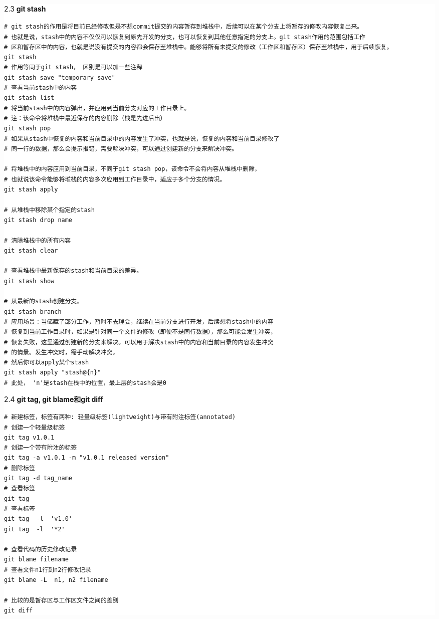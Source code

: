 

2.3 **git stash**

```shell
# git stash的作用是将目前已经修改但是不想commit提交的内容暂存到堆栈中，后续可以在某个分支上将暂存的修改内容恢复出来。
# 也就是说，stash中的内容不仅仅可以恢复到原先开发的分支，也可以恢复到其他任意指定的分支上。git stash作用的范围包括工作
# 区和暂存区中的内容，也就是说没有提交的内容都会保存至堆栈中。能够将所有未提交的修改（工作区和暂存区）保存至堆栈中，用于后续恢复。
git stash
# 作用等同于git stash， 区别是可以加一些注释
git stash save "temporary save"
# 查看当前stash中的内容
git stash list
# 将当前stash中的内容弹出，并应用到当前分支对应的工作目录上。
# 注：该命令将堆栈中最近保存的内容删除（栈是先进后出）
git stash pop
# 如果从stash中恢复的内容和当前目录中的内容发生了冲突，也就是说，恢复的内容和当前目录修改了
# 同一行的数据，那么会提示报错，需要解决冲突，可以通过创建新的分支来解决冲突。

# 将堆栈中的内容应用到当前目录，不同于git stash pop，该命令不会将内容从堆栈中删除，
# 也就说该命令能够将堆栈的内容多次应用到工作目录中，适应于多个分支的情况。
git stash apply

# 从堆栈中移除某个指定的stash
git stash drop name

# 清除堆栈中的所有内容
git stash clear

# 查看堆栈中最新保存的stash和当前目录的差异。
git stash show

# 从最新的stash创建分支。
git stash branch
# 应用场景：当储藏了部分工作，暂时不去理会，继续在当前分支进行开发，后续想将stash中的内容
# 恢复到当前工作目录时，如果是针对同一个文件的修改（即便不是同行数据），那么可能会发生冲突，
# 恢复失败，这里通过创建新的分支来解决。可以用于解决stash中的内容和当前目录的内容发生冲突
# 的情景。发生冲突时，需手动解决冲突。
# 然后你可以apply某个stash
git stash apply "stash@{n}"
# 此处， 'n'是stash在栈中的位置，最上层的stash会是0
```


2.4  **git tag, git blame和git diff**
```shell
# 新建标签，标签有两种: 轻量级标签(lightweight)与带有附注标签(annotated)
# 创建一个轻量级标签
git tag v1.0.1
# 创建一个带有附注的标签
git tag -a v1.0.1 -m "v1.0.1 released version"
# 删除标签
git tag -d tag_name
# 查看标签
git tag
# 查看标签
git tag  -l  'v1.0'
git tag  -l  '*2'

# 查看代码的历史修改记录
git blame filename
# 查看文件n1行到n2行修改记录
git blame -L  n1, n2 filename

# 比较的是暂存区与工作区文件之间的差别
git diff 
```